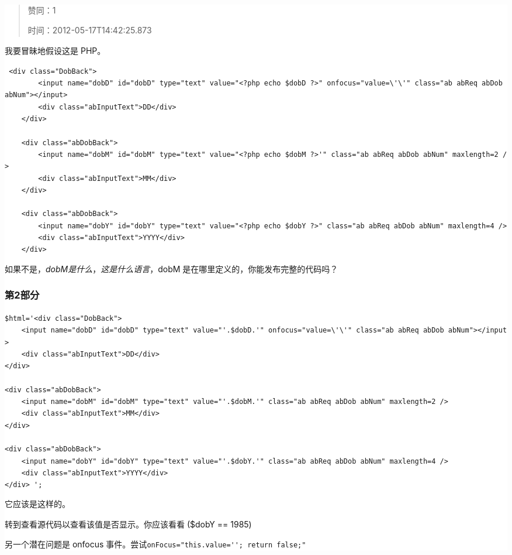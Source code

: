 > 赞同：1
> 
> 时间：2012-05-17T14:42:25.873

我要冒昧地假设这是 PHP。

```
 <div class="DobBack">
        <input name="dobD" id="dobD" type="text" value="<?php echo $dobD ?>" onfocus="value=\'\'" class="ab abReq abDob abNum"></input>
        <div class="abInputText">DD</div>
    </div>

    <div class="abDobBack">
        <input name="dobM" id="dobM" type="text" value="<?php echo $dobM ?>'" class="ab abReq abDob abNum" maxlength=2 />
        <div class="abInputText">MM</div>
    </div>

    <div class="abDobBack">
        <input name="dobY" id="dobY" type="text" value="<?php echo $dobY ?>" class="ab abReq abDob abNum" maxlength=4 />
        <div class="abInputText">YYYY</div>
    </div> 
```

如果不是，$dobM 是什么，这是什么语言，$dobM 是在哪里定义的，你能发布完整的代码吗？

### 第2部分

```
$html='<div class="DobBack">
    <input name="dobD" id="dobD" type="text" value="'.$dobD.'" onfocus="value=\'\'" class="ab abReq abDob abNum"></input>
    <div class="abInputText">DD</div>
</div>

<div class="abDobBack">
    <input name="dobM" id="dobM" type="text" value="'.$dobM.'" class="ab abReq abDob abNum" maxlength=2 />
    <div class="abInputText">MM</div>
</div>

<div class="abDobBack">
    <input name="dobY" id="dobY" type="text" value="'.$dobY.'" class="ab abReq abDob abNum" maxlength=4 />
    <div class="abInputText">YYYY</div>
</div> ​'; 
```

它应该是这样的。

转到查看源代码以查看该值是否显示。你应该看看 ($dobY == 1985)

另一个潜在问题是 onfocus 事件。尝试`onFocus="this.value=''; return false;"`
